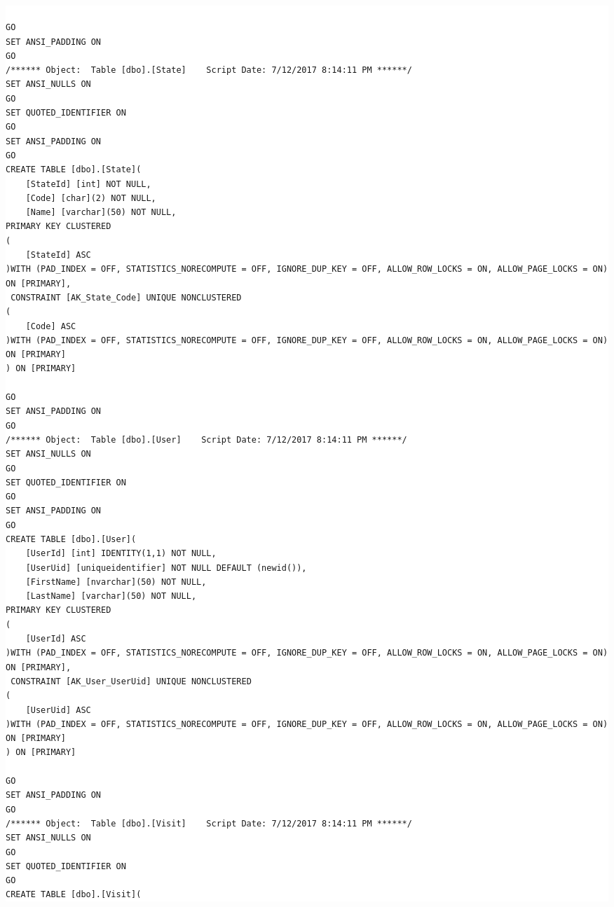 ```

GO
SET ANSI_PADDING ON
GO
/****** Object:  Table [dbo].[State]    Script Date: 7/12/2017 8:14:11 PM ******/
SET ANSI_NULLS ON
GO
SET QUOTED_IDENTIFIER ON
GO
SET ANSI_PADDING ON
GO
CREATE TABLE [dbo].[State](
	[StateId] [int] NOT NULL,
	[Code] [char](2) NOT NULL,
	[Name] [varchar](50) NOT NULL,
PRIMARY KEY CLUSTERED 
(
	[StateId] ASC
)WITH (PAD_INDEX = OFF, STATISTICS_NORECOMPUTE = OFF, IGNORE_DUP_KEY = OFF, ALLOW_ROW_LOCKS = ON, ALLOW_PAGE_LOCKS = ON) ON [PRIMARY],
 CONSTRAINT [AK_State_Code] UNIQUE NONCLUSTERED 
(
	[Code] ASC
)WITH (PAD_INDEX = OFF, STATISTICS_NORECOMPUTE = OFF, IGNORE_DUP_KEY = OFF, ALLOW_ROW_LOCKS = ON, ALLOW_PAGE_LOCKS = ON) ON [PRIMARY]
) ON [PRIMARY]

GO
SET ANSI_PADDING ON
GO
/****** Object:  Table [dbo].[User]    Script Date: 7/12/2017 8:14:11 PM ******/
SET ANSI_NULLS ON
GO
SET QUOTED_IDENTIFIER ON
GO
SET ANSI_PADDING ON
GO
CREATE TABLE [dbo].[User](
	[UserId] [int] IDENTITY(1,1) NOT NULL,
	[UserUid] [uniqueidentifier] NOT NULL DEFAULT (newid()),
	[FirstName] [nvarchar](50) NOT NULL,
	[LastName] [varchar](50) NOT NULL,
PRIMARY KEY CLUSTERED 
(
	[UserId] ASC
)WITH (PAD_INDEX = OFF, STATISTICS_NORECOMPUTE = OFF, IGNORE_DUP_KEY = OFF, ALLOW_ROW_LOCKS = ON, ALLOW_PAGE_LOCKS = ON) ON [PRIMARY],
 CONSTRAINT [AK_User_UserUid] UNIQUE NONCLUSTERED 
(
	[UserUid] ASC
)WITH (PAD_INDEX = OFF, STATISTICS_NORECOMPUTE = OFF, IGNORE_DUP_KEY = OFF, ALLOW_ROW_LOCKS = ON, ALLOW_PAGE_LOCKS = ON) ON [PRIMARY]
) ON [PRIMARY]

GO
SET ANSI_PADDING ON
GO
/****** Object:  Table [dbo].[Visit]    Script Date: 7/12/2017 8:14:11 PM ******/
SET ANSI_NULLS ON
GO
SET QUOTED_IDENTIFIER ON
GO
CREATE TABLE [dbo].[Visit](
```